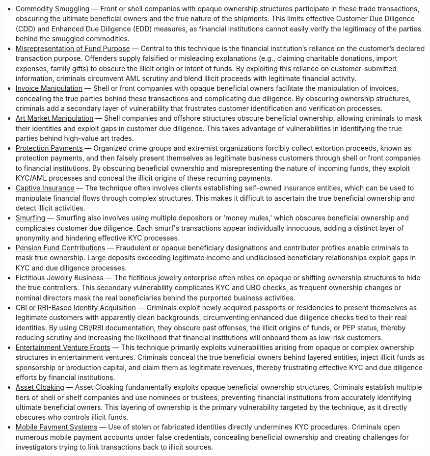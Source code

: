 - [Commodity Smuggling](https://framework.amltrix.com/techniques/T0048) —   Front or shell companies with opaque ownership structures participate in these trade transactions, obscuring the ultimate beneficial owners and the true nature of the shipments. This limits effective Customer Due Diligence (CDD) and Enhanced Due Diligence (EDD) measures, as financial institutions cannot easily verify the legitimacy of the parties behind the smuggled commodities.
- [Misrepresentation of Fund Purpose](https://framework.amltrix.com/techniques/T0040) —   Central to this technique is the financial institution’s reliance on the customer’s declared transaction purpose. Offenders supply falsified or misleading explanations (e.g., claiming charitable donations, import expenses, family gifts) to obscure the illicit origin or intent of funds. By exploiting this reliance on customer-submitted information, criminals circumvent AML scrutiny and blend illicit proceeds with legitimate financial activity.
- [Invoice Manipulation](https://framework.amltrix.com/techniques/T0008) —   Shell or front companies with opaque beneficial owners facilitate the manipulation of invoices, concealing the true parties behind these transactions and complicating due diligence. By obscuring ownership structures, criminals add a secondary layer of vulnerability that frustrates customer identification and verification processes.
- [Art Market Manipulation](https://framework.amltrix.com/techniques/T0045.003) —   Shell companies and offshore structures obscure beneficial ownership, allowing criminals to mask their identities and exploit gaps in customer due diligence. This takes advantage of vulnerabilities in identifying the true parties behind high-value art trades.
- [Protection Payments](https://framework.amltrix.com/techniques/T0049.002) —   Organized crime groups and extremist organizations forcibly collect extortion proceeds, known as protection payments, and then falsely present themselves as legitimate business customers through shell or front companies to financial institutions. By obscuring beneficial ownership and misrepresenting the nature of incoming funds, they exploit KYC/AML processes and conceal the illicit origins of these recurring payments.
- [Captive Insurance](https://framework.amltrix.com/techniques/T0090.001) —   The technique often involves clients establishing self-owned insurance entities, which can be used to manipulate financial flows through complex structures. This makes it difficult to ascertain the true beneficial ownership and detect illicit activities.
- [Smurfing](https://framework.amltrix.com/techniques/T0016.005) —   Smurfing also involves using multiple depositors or 'money mules,' which obscures beneficial ownership and complicates customer due diligence. Each smurf's transactions appear individually innocuous, adding a distinct layer of anonymity and hindering effective KYC processes.
- [Pension Fund Contributions](https://framework.amltrix.com/techniques/T0037) —   Fraudulent or opaque beneficiary designations and contributor profiles enable criminals to mask true ownership. Large deposits exceeding legitimate income and undisclosed beneficiary relationships exploit gaps in KYC and due diligence processes.
- [Fictitious Jewelry Business](https://framework.amltrix.com/techniques/T0014.005) —   The fictitious jewelry enterprise often relies on opaque or shifting ownership structures to hide the true controllers. This secondary vulnerability complicates KYC and UBO checks, as frequent ownership changes or nominal directors mask the real beneficiaries behind the purported business activities.
- [CBI or RBI-Based Identity Acquisition](https://framework.amltrix.com/techniques/T0024.001) —   Criminals exploit newly acquired passports or residencies to present themselves as legitimate customers with apparently clean backgrounds, circumventing enhanced due diligence checks tied to their real identities. By using CBI/RBI documentation, they obscure past offenses, the illicit origins of funds, or PEP status, thereby reducing scrutiny and increasing the likelihood that financial institutions will onboard them as low-risk customers.
- [Entertainment Venture Fronts](https://framework.amltrix.com/techniques/T0014.006) —   This technique primarily exploits vulnerabilities arising from opaque or complex ownership structures in entertainment ventures. Criminals conceal the true beneficial owners behind layered entities, inject illicit funds as sponsorship or production capital, and claim them as legitimate revenues, thereby frustrating effective KYC and due diligence efforts by financial institutions.
- [Asset Cloaking](https://framework.amltrix.com/techniques/T0009) —   Asset Cloaking fundamentally exploits opaque beneficial ownership structures. Criminals establish multiple tiers of shell or shelf companies and use nominees or trustees, preventing financial institutions from accurately identifying ultimate beneficial owners. This layering of ownership is the primary vulnerability targeted by the technique, as it directly obscures who controls illicit funds.
- [Mobile Payment Systems](https://framework.amltrix.com/techniques/T0134.002) —   Use of stolen or fabricated identities directly undermines KYC procedures. Criminals open numerous mobile payment accounts under false credentials, concealing beneficial ownership and creating challenges for investigators trying to link transactions back to illicit sources.